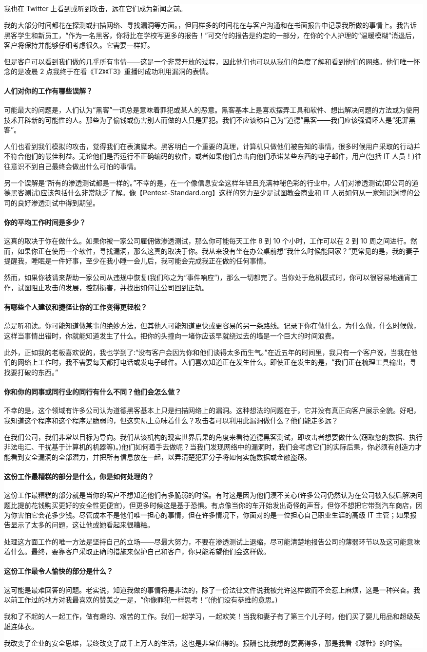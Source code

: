 我也在 Twitter 上看到或听到攻击，远在它们成为新闻之前。

我的大部分时间都花在探测或扫描网络、寻找漏洞等方面。，但同样多的时间花在与客户沟通和在书面报告中记录我所做的事情上。我告诉黑客学生和新员工，“作为一名黑客，你将比在学校写更多的报告！”可交付的报告是约定的一部分，在你的个人护理的“温暖模糊”消退后，客户将保持并能够仔细考虑很久。它需要一样好。

但是客户可以看到我们做的几乎所有事情——这是一个非常开放的过程，因此他们也可以从我们的角度了解和看到他们的网络。他们唯一怀念的是凌晨 2 点我终于在看《T2》《T3》重播时成功利用漏洞的表情。

#### 人们对你的工作有哪些误解？

可能最大的问题是，人们认为“黑客”一词总是意味着罪犯或某人的恶意。黑客基本上是喜欢摆弄工具和软件、想出解决问题的方法或为使用技术开辟新的可能性的人。那些为了偷钱或伤害别人而做的人只是罪犯。我们不应该称自己为“道德”黑客——我们应该强调坏人是“犯罪黑客”。

人们也看到我们模拟的攻击，觉得我们在表演魔术。黑客明白一个重要的真理，计算机只做他们被告知的事情，很多时候用户采取的行动并不符合他们的最佳利益。无论他们是否运行不正确编码的软件，或者如果他们点击向他们承诺某些东西的电子邮件，用户(包括 IT 人员！)往往意识不到自己最终会做出什么可怕的事情。

另一个误解是“所有的渗透测试都是一样的。”不幸的是，在一个像信息安全这样年轻且充满神秘色彩的行业中，人们对渗透测试(即公司的道德黑客测试)应该包括什么非常缺乏了解。像[【Pentest-Standard.org】](http://www.pentest-standard.org/)这样的努力至少是试图教会商业和 IT 人员如何从一家知识渊博的公司的良好渗透测试中得到期望。

#### 你的平均工作时间是多少？

这真的取决于你在做什么。如果你被一家公司雇佣做渗透测试，那么你可能每天工作 8 到 10 个小时，工作可以在
2 到 10 周之间进行。然而，如果你正在使用一个软件，寻找漏洞，那么这真的取决于你。我从来没有坐在办公桌前想“我什么时候能回家？”更常见的是，我的妻子提醒我，睡眠是一件好事，至少在我小睡一会儿后，我可能会完成我正在做的任何事情。

然而，如果你被请来帮助一家公司从违规中恢复(我们称之为“事件响应”)，那么一切都完了。当你处于危机模式时，你可以很容易地通宵工作，试图阻止攻击的发展，控制损害，并找出如何让公司回到正轨。

#### 有哪些个人建议和捷径让你的工作变得更轻松？

总是听和读。你可能知道做某事的绝妙方法，但其他人可能知道更快或更容易的另一条路线。记录下你在做什么，为什么做，什么时候做，这样当事情出错时，你就能知道发生了什么。把你的头撞向一堵你应该早就绕过去的墙是一个巨大的时间浪费。

此外，正如我的老板喜欢说的，我也学到了:“没有客户会因为你和他们谈得太多而生气。”在近五年的时间里，我只有一个客户说，当我在他们的网络上工作时，我不需要每天都打电话或发电子邮件。人们喜欢知道正在发生什么，即使正在发生的是，“我们正在梳理工具输出，寻找要打破的东西。”

#### 你和你的同事或同行业的同行有什么不同？他们会怎么做？

不幸的是，这个领域有许多公司认为道德黑客基本上只是扫描网络上的漏洞。这种想法的问题在于，它并没有真正向客户展示全貌。好吧，我知道这个程序和这个程序是脆弱的，但这实际上意味着什么？攻击者可以利用此漏洞做什么？他们能走多远？

在我们公司，我们非常以目标为导向。我们从该机构的现实世界后果的角度来看待道德黑客测试，即攻击者想要做什么(窃取您的数据、执行非法电汇、干扰基于计算机的机器等)。)他们如何着手去做呢？当我们发现网络中的漏洞时，我们会考虑它们的实际后果，你必须有创造力才能看到安全漏洞的全部潜力，并把所有信息放在一起，以弄清楚犯罪分子将如何实施数据或金融盗窃。

#### 这份工作最糟糕的部分是什么，你是如何处理的？

这份工作最糟糕的部分就是当你的客户不想知道他们有多脆弱的时候。有时这是因为他们漠不关心(许多公司仍然认为在公司被入侵后解决问题比提前花钱购买更好的安全性更便宜)，但更多时候这是基于恐惧。有点像当你的车开始发出奇怪的声音，但你不想把它带到汽车商店，因为你害怕它会花多少钱。尽管成本不是他们唯一担心的事情，但在许多情况下，你面对的是一位担心自己职业生涯的高级 IT 主管；如果报告显示了太多的问题，这让他或她看起来很糟糕。

处理这方面工作的唯一方法是坚持自己的立场——尽最大努力，不要在渗透测试上退缩，尽可能清楚地报告公司的薄弱环节以及这可能意味着什么。最终，要靠客户采取正确的措施来保护自己和客户，你只能希望他们会这样做。

#### 这份工作最令人愉快的部分是什么？

这可能是最难回答的问题。老实说，知道我做的事情将是非法的，除了一份法律文件说我被允许这样做而不会惹上麻烦，这是一种兴奋。我以前工作过的地方对我最喜欢的赞美之一是，“你像罪犯一样思考！”(他们没有恭维的意思。)

我和了不起的人一起工作，做有趣的、艰苦的工作。我们一起学习，一起欢笑！当我和妻子有了第三个儿子时，他们买了婴儿用品和超级英雄连体衣。

我改变了企业的安全思维，最终改变了成千上万人的生活，这也是非常值得的。报酬也比我想的要高得多，那是我看《球鞋》的时候。
